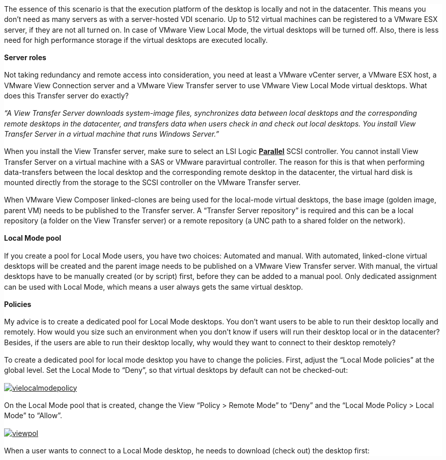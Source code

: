 The essence of this scenario is that the execution platform of the desktop is locally and not in the datacenter. This means you don’t need as many servers as with a server-hosted VDI scenario. Up to 512 virtual machines can be registered to a VMware ESX server, if they are not all turned on. In case of VMware View Local Mode, the virtual desktops will be turned off. Also, there is less need for high performance storage if the virtual desktops are executed locally.

**Server roles**

Not taking redundancy and remote access into consideration, you need at least a VMware vCenter server, a VMware ESX host, a VMware View Connection server and a VMware View Transfer server to use VMware View Local Mode virtual desktops. What does this Transfer server do exactly?

_“A View Transfer Server downloads system-image files, synchronizes data between local desktops and the corresponding remote desktops in the datacenter, and transfers data when users check in and check out local desktops. You install View Transfer Server in a virtual machine that runs Windows Server.”_

When you install the View Transfer server, make sure to select an LSI Logic **<span style="text-decoration: underline;">Parallel</span>** SCSI controller. You cannot install View Transfer Server on a virtual machine with a SAS or VMware paravirtual controller. The reason for this is that when performing data-transfers between the local desktop and the corresponding remote desktop in the datacenter, the virtual hard disk is mounted directly from the storage to the SCSI controller on the VMware Transfer server.

When VMware View Composer linked-clones are being used for the local-mode virtual desktops, the base image (golden image, parent VM) needs to be published to the Transfer server. A “Transfer Server repository” is required and this can be a local repository (a folder on the View Transfer server) or a remote repository (a UNC path to a shared folder on the network).

**Local Mode pool**

If you create a pool for Local Mode users, you have two choices: Automated and manual. With automated, linked-clone virtual desktops will be created and the parent image needs to be published on a VMware View Transfer server. With manual, the virtual desktops have to be manually created (or by script) first, before they can be added to a manual pool. Only dedicated assignment can be used with Local Mode, which means a user always gets the same virtual desktop.

**Policies**

My advice is to create a dedicated pool for Local Mode desktops. You don’t want users to be able to run their desktop locally and remotely. How would you size such an environment when you don’t know if users will run their desktop local or in the datacenter? Besides, if the users are able to run their desktop locally, why would they want to connect to their desktop remotely?

To create a dedicated pool for local mode desktop you have to change the policies. First, adjust the “Local Mode policies” at the global level. Set the Local Mode to “Deny”, so that virtual desktops by default can not be checked-out:

[<img style="background-image: none; padding-left: 0px; padding-right: 0px; display: inline; padding-top: 0px; border: 0px;" title="vielocalmodepolicy" src="https://svenhuisman.com/wp-content/uploads/2012/01/vielocalmodepolicy_thumb.png" border="0" alt="vielocalmodepolicy" width="425" height="207" />](https://svenhuisman.com/wp-content/uploads/2012/01/vielocalmodepolicy.png)

On the Local Mode pool that is created, change the View “Policy > Remote Mode” to “Deny” and the “Local Mode Policy > Local Mode” to “Allow”.

[<img style="background-image: none; padding-left: 0px; padding-right: 0px; display: inline; padding-top: 0px; border: 0px;" title="viewpol" src="https://svenhuisman.com/wp-content/uploads/2012/01/viewpol_thumb.png" border="0" alt="viewpol" width="531" height="171" />](https://svenhuisman.com/wp-content/uploads/2012/01/viewpol.png)

When a user wants to connect to a Local Mode desktop, he needs to download (check out) the desktop first:
